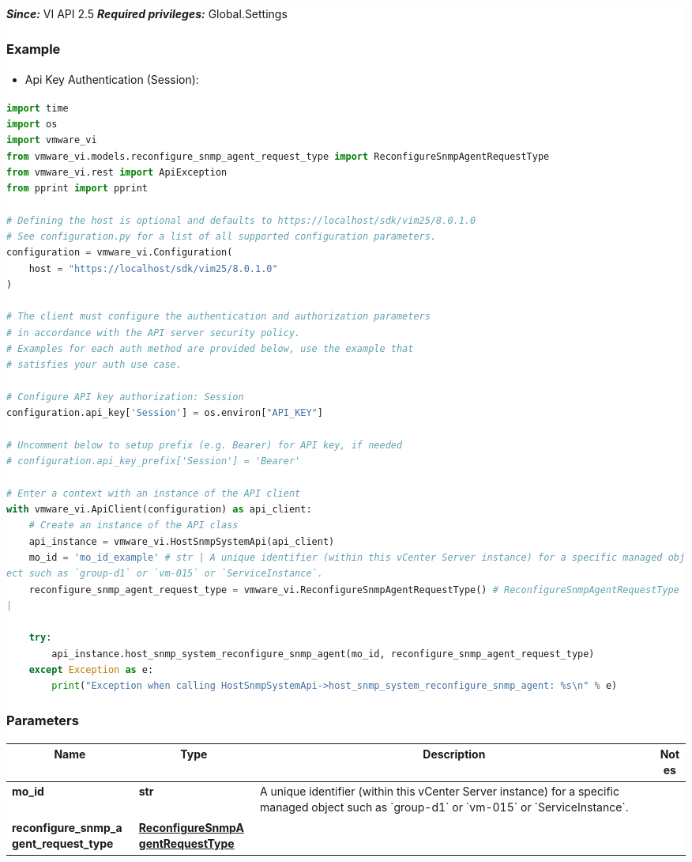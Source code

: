 
***Since:*** VI API 2.5  ***Required privileges:*** Global.Settings 

### Example

* Api Key Authentication (Session):
```python
import time
import os
import vmware_vi
from vmware_vi.models.reconfigure_snmp_agent_request_type import ReconfigureSnmpAgentRequestType
from vmware_vi.rest import ApiException
from pprint import pprint

# Defining the host is optional and defaults to https://localhost/sdk/vim25/8.0.1.0
# See configuration.py for a list of all supported configuration parameters.
configuration = vmware_vi.Configuration(
    host = "https://localhost/sdk/vim25/8.0.1.0"
)

# The client must configure the authentication and authorization parameters
# in accordance with the API server security policy.
# Examples for each auth method are provided below, use the example that
# satisfies your auth use case.

# Configure API key authorization: Session
configuration.api_key['Session'] = os.environ["API_KEY"]

# Uncomment below to setup prefix (e.g. Bearer) for API key, if needed
# configuration.api_key_prefix['Session'] = 'Bearer'

# Enter a context with an instance of the API client
with vmware_vi.ApiClient(configuration) as api_client:
    # Create an instance of the API class
    api_instance = vmware_vi.HostSnmpSystemApi(api_client)
    mo_id = 'mo_id_example' # str | A unique identifier (within this vCenter Server instance) for a specific managed object such as `group-d1` or `vm-015` or `ServiceInstance`.
    reconfigure_snmp_agent_request_type = vmware_vi.ReconfigureSnmpAgentRequestType() # ReconfigureSnmpAgentRequestType | 

    try:
        api_instance.host_snmp_system_reconfigure_snmp_agent(mo_id, reconfigure_snmp_agent_request_type)
    except Exception as e:
        print("Exception when calling HostSnmpSystemApi->host_snmp_system_reconfigure_snmp_agent: %s\n" % e)
```



### Parameters

Name | Type | Description  | Notes
------------- | ------------- | ------------- | -------------
 **mo_id** | **str**| A unique identifier (within this vCenter Server instance) for a specific managed object such as &#x60;group-d1&#x60; or &#x60;vm-015&#x60; or &#x60;ServiceInstance&#x60;. | 
 **reconfigure_snmp_agent_request_type** | [**ReconfigureSnmpAgentRequestType**](ReconfigureSnmpAgentRequestType.md)|  | 
